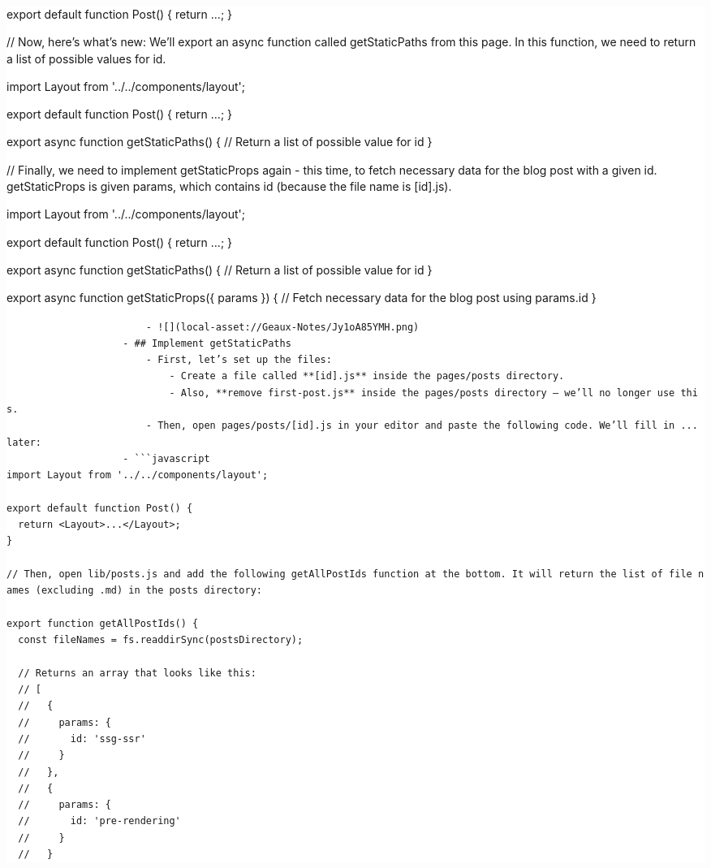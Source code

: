export default function Post() {
  return <Layout>...</Layout>;
}

// Now, here’s what’s new: We’ll export an async function called getStaticPaths from this page. In this function, we need to return a list of possible values for id.

import Layout from '../../components/layout';

export default function Post() {
  return <Layout>...</Layout>;
}

export async function getStaticPaths() {
  // Return a list of possible value for id
}

// Finally, we need to implement getStaticProps again - this time, to fetch necessary data for the blog post with a given id. getStaticProps is given params, which contains id (because the file name is [id].js).

import Layout from '../../components/layout';

export default function Post() {
  return <Layout>...</Layout>;
}

export async function getStaticPaths() {
  // Return a list of possible value for id
}

export async function getStaticProps({ params }) {
  // Fetch necessary data for the blog post using params.id
}
```
                        - ![](local-asset://Geaux-Notes/Jy1oA85YMH.png)
                    - ## Implement getStaticPaths
                        - First, let’s set up the files:
                            - Create a file called **[id].js** inside the pages/posts directory.
                            - Also, **remove first-post.js** inside the pages/posts directory — we’ll no longer use this.
                        - Then, open pages/posts/[id].js in your editor and paste the following code. We’ll fill in ... later:
                    - ```javascript
import Layout from '../../components/layout';

export default function Post() {
  return <Layout>...</Layout>;
}

// Then, open lib/posts.js and add the following getAllPostIds function at the bottom. It will return the list of file names (excluding .md) in the posts directory:

export function getAllPostIds() {
  const fileNames = fs.readdirSync(postsDirectory);

  // Returns an array that looks like this:
  // [
  //   {
  //     params: {
  //       id: 'ssg-ssr'
  //     }
  //   },
  //   {
  //     params: {
  //       id: 'pre-rendering'
  //     }
  //   }
```